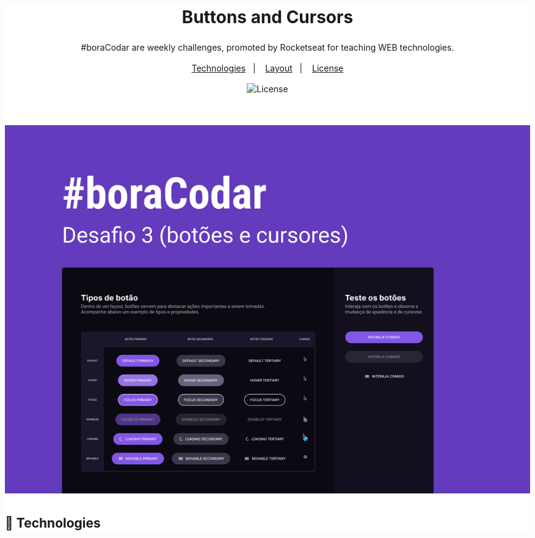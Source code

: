 <h1 align="center">Buttons and Cursors </h1>

<p align="center">
#boraCodar are weekly challenges, promoted by Rocketseat for teaching WEB technologies. <br/>
</p>

<p align="center">
  <a href="#-technologies">Technologies</a>&nbsp;&nbsp;&nbsp;|&nbsp;&nbsp;&nbsp;
  <a href="#-layout">Layout</a>&nbsp;&nbsp;&nbsp;|&nbsp;&nbsp;&nbsp;
  <a href="#license-memo">License</a>
</p>

<p align="center">
  <img alt="License" src="https://img.shields.io/static/v1?label=license&message=MIT&color=49AA26&labelColor=000000">
</p>

<br>

<p align="center">
  <img src="../.github/03.png" width="100%">
</p>

## 🚀 Technologies
